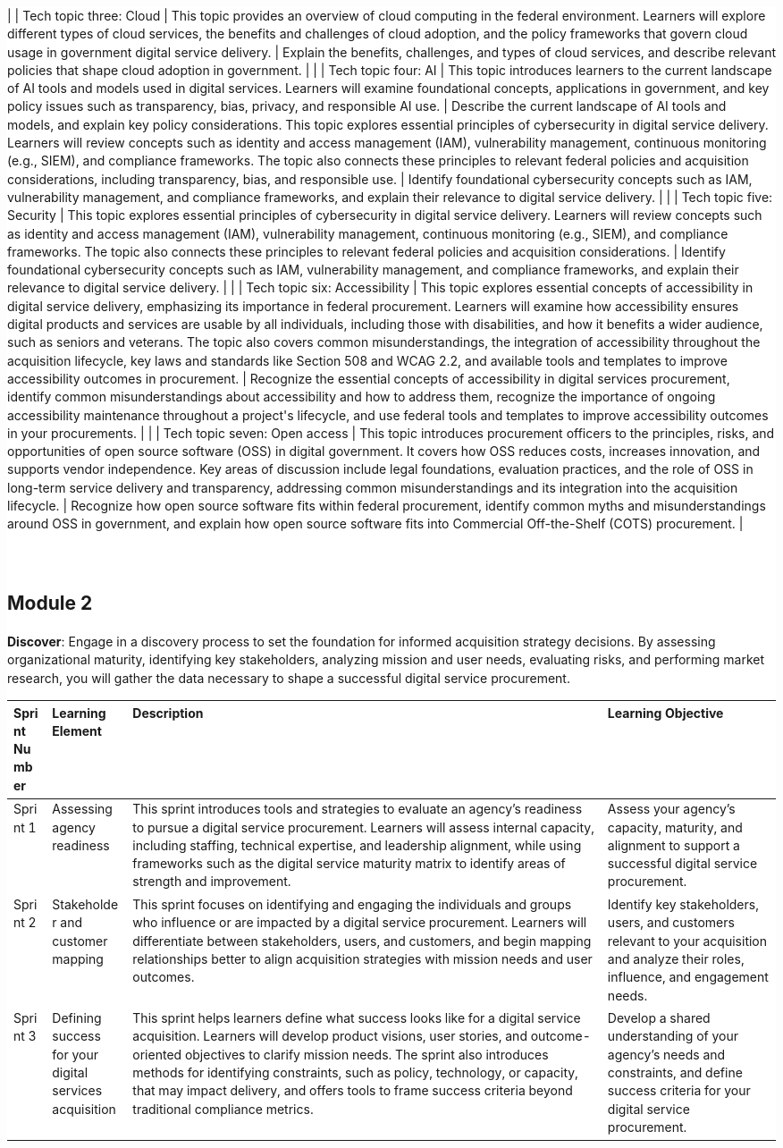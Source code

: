 |  | Tech topic three: Cloud | This topic provides an overview of cloud computing in the federal environment. Learners will explore different types of cloud services, the benefits and challenges of cloud adoption, and the policy frameworks that govern cloud usage in government digital service delivery. | Explain the benefits, challenges, and types of cloud services, and describe relevant policies that shape cloud adoption in government. |
|  | Tech topic four: AI | This topic introduces learners to the current landscape of AI tools and models used in digital services. Learners will examine foundational concepts, applications in government, and key policy issues such as transparency, bias, privacy, and responsible AI use. | Describe the current landscape of AI tools and models, and explain key policy considerations.  This topic explores essential principles of cybersecurity in digital service delivery. Learners will review concepts such as identity and access management (IAM), vulnerability management, continuous monitoring (e.g., SIEM), and compliance frameworks. The topic also connects these principles to relevant federal policies and acquisition considerations, including transparency, bias, and responsible use. | Identify foundational cybersecurity concepts such as IAM, vulnerability management, and compliance frameworks, and explain their relevance to digital service delivery. |
|  | Tech topic five: Security | This topic explores essential principles of cybersecurity in digital service delivery. Learners will review concepts such as identity and access management (IAM), vulnerability management, continuous monitoring (e.g., SIEM), and compliance frameworks. The topic also connects these principles to relevant federal policies and acquisition considerations. | Identify foundational cybersecurity concepts such as IAM, vulnerability management, and compliance frameworks, and explain their relevance to digital service delivery. |
|  | Tech topic six: Accessibility | This topic explores essential concepts of accessibility in digital service delivery, emphasizing its importance in federal procurement. Learners will examine how accessibility ensures digital products and services are usable by all individuals, including those with disabilities, and how it benefits a wider audience, such as seniors and veterans. The topic also covers common misunderstandings, the integration of accessibility throughout the acquisition lifecycle, key laws and standards like Section 508 and WCAG 2.2, and available tools and templates to improve accessibility outcomes in procurement. | Recognize the essential concepts of accessibility in digital services procurement, identify common misunderstandings about accessibility and how to address them, recognize the importance of ongoing accessibility maintenance throughout a project's lifecycle, and use federal tools and templates to improve accessibility outcomes in your procurements. |
|  | Tech topic seven: Open access | This topic introduces procurement officers to the principles, risks, and opportunities of open source software (OSS) in digital government. It covers how OSS reduces costs, increases innovation, and supports vendor independence. Key areas of discussion include legal foundations, evaluation practices, and the role of OSS in long-term service delivery and transparency, addressing common misunderstandings and its integration into the acquisition lifecycle. | Recognize how open source software fits within federal procurement, identify common myths and misunderstandings around OSS in government, and explain how open source software fits into Commercial Off-the-Shelf (COTS) procurement. | 

</br>

## Module 2
**Discover**: Engage in a discovery process to set the foundation for informed acquisition strategy decisions.  By assessing organizational maturity, identifying key stakeholders, analyzing mission and user needs, evaluating risks, and performing market research,  you will gather the data necessary to shape a successful digital service procurement.

| Sprint Number | Learning Element | Description | Learning Objective |
| :--- | :--- | :--- | :--- |
| Sprint 1 | Assessing agency readiness | This sprint introduces tools and strategies to evaluate an agency’s readiness to pursue a digital service procurement. Learners will assess internal capacity, including staffing, technical expertise, and leadership alignment, while using frameworks such as the digital service maturity matrix to identify areas of strength and improvement. | Assess your agency’s capacity, maturity, and alignment to support a successful digital service procurement. |
| Sprint 2 | Stakeholder and customer mapping | This sprint focuses on identifying and engaging the individuals and groups who influence or are impacted by a digital service procurement. Learners will differentiate between stakeholders, users, and customers, and begin mapping relationships better to align acquisition strategies with mission needs and user outcomes. | Identify key stakeholders, users, and customers relevant to your acquisition and analyze their roles, influence, and engagement needs. |
| Sprint 3 | Defining success for your digital services acquisition | This sprint helps learners define what success looks like for a digital service acquisition. Learners will develop product visions, user stories, and outcome-oriented objectives to clarify mission needs. The sprint also introduces methods for identifying constraints, such as policy, technology, or capacity, that may impact delivery, and offers tools to frame success criteria beyond traditional compliance metrics. | Develop a shared understanding of your agency’s needs and constraints, and define success criteria for your digital service procurement. |